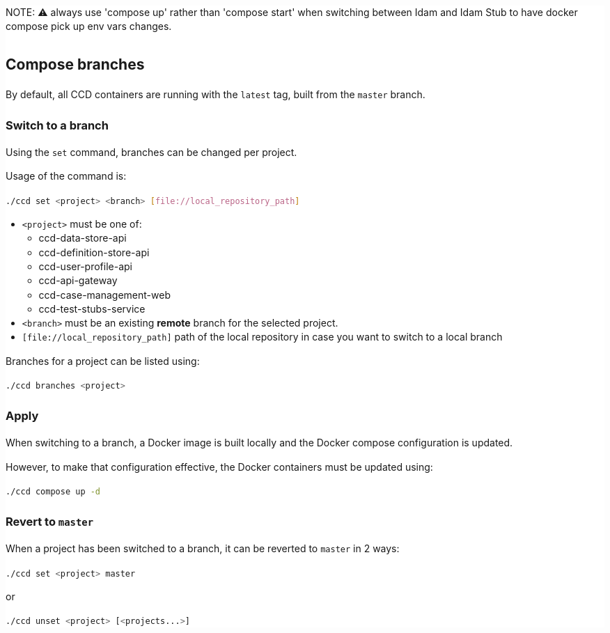 NOTE: :warning: always use 'compose up' rather than 'compose start' when switching between Idam and Idam Stub to have docker compose pick up env vars changes.

## Compose branches

By default, all CCD containers are running with the `latest` tag, built from the `master` branch.

### Switch to a branch

Using the `set` command, branches can be changed per project.

Usage of the command is:

```bash
./ccd set <project> <branch> [file://local_repository_path]
```

* `<project>` must be one of:
  * ccd-data-store-api
  * ccd-definition-store-api
  * ccd-user-profile-api
  * ccd-api-gateway
  * ccd-case-management-web
  * ccd-test-stubs-service
* `<branch>` must be an existing **remote** branch for the selected project.
* `[file://local_repository_path]` path of the local repository in case you want to switch to a local branch 

Branches for a project can be listed using:

```bash
./ccd branches <project>
```

### Apply

When switching to a branch, a Docker image is built locally and the Docker compose configuration is updated.

However, to make that configuration effective, the Docker containers must be updated using:

```bash
./ccd compose up -d
```

### Revert to `master`

When a project has been switched to a branch, it can be reverted to `master` in 2 ways:

```bash
./ccd set <project> master
```

or

```bash
./ccd unset <project> [<projects...>]
```
